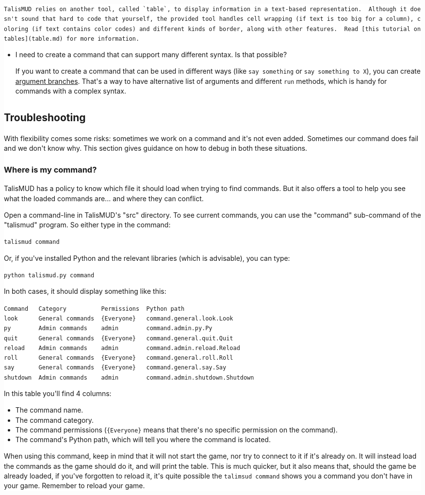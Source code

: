     TalisMUD relies on another tool, called `table`, to display information in a text-based representation.  Although it doesn't sound that hard to code that yourself, the provided tool handles cell wrapping (if text is too big for a column), coloring (if text contains color codes) and different kinds of border, along with other features.  Read [this tutorial on tables](table.md) for more information.

*   I need to create a command that can support many different syntax.  Is that possible?

    If you want to create a command that can be used in different ways (like `say something` or `say something to X`), you can create [argument branches](command-branches.md).  That's a way to have alternative list of arguments and different `run` methods, which is handy for commands with a complex syntax.

## Troubleshooting

With flexibility comes some risks: sometimes we work on a command and it's not even added.  Sometimes our command does fail and we don't know why.  This section gives guidance on how to debug in both these situations.

### Where is my command?

TalisMUD has a policy to know which file it should load when trying to find commands.  But it also offers a tool to help you see what the loaded commands are... and where they can conflict.

Open a command-line in TalisMUD's "src" directory.  To see current commands, you can use the "command" sub-command of the "talismud" program.  So either type in the command:

    talismud command

Or, if you've installed Python and the relevant libraries (which is advisable), you can type:

    python talismud.py command

In both cases, it should display something like this:

    Command   Category          Permissions  Python path
    look      General commands  {Everyone}   command.general.look.Look
    py        Admin commands    admin        command.admin.py.Py
    quit      General commands  {Everyone}   command.general.quit.Quit
    reload    Admin commands    admin        command.admin.reload.Reload
    roll      General commands  {Everyone}   command.general.roll.Roll
    say       General commands  {Everyone}   command.general.say.Say
    shutdown  Admin commands    admin        command.admin.shutdown.Shutdown

In this table you'll find 4 columns:

* The command name.
* The command category.
* The command permissions (`{Everyone}` means that there's no specific permission on the command).
* The command's Python path, which will tell you where the command is located.

When using this command, keep in mind that it will not start the game, nor try to connect to it if it's already on.  It will instead load the commands as the game should do it, and will print the table.  This is much quicker, but it also means that, should the game be already loaded, if you've forgotten to reload it, it's quite possible the `talimsud command` shows you a command you don't have in your game.  Remember to reload your game.
